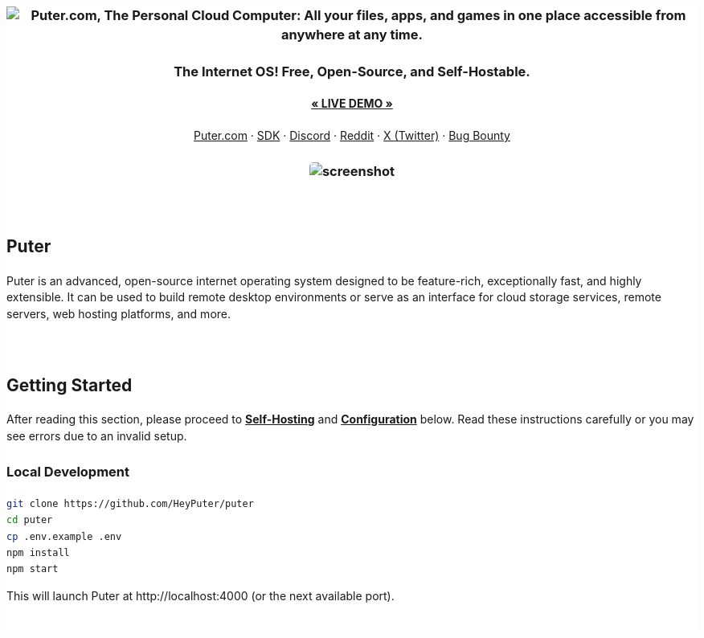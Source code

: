 <h3 align="center"><img width="80" alt="Puter.com, The Personal Cloud Computer: All your files, apps, and games in one place accessible from anywhere at any time." src="https://assets.puter.site/puter-logo.png"></h3>

<h3 align="center">The Internet OS! Free, Open-Source, and Self-Hostable.</h3>

<p align="center">
    <a href="https://puter.com/"><strong>« LIVE DEMO »</strong></a>
    <br />
    <br />
    <a href="https://puter.com">Puter.com</a>
    ·
    <a href="https://docs.puter.com" target="_blank">SDK</a>
    ·
    <a href="https://discord.com/invite/PQcx7Teh8u">Discord</a>
    ·
    <a href="https://reddit.com/r/puter">Reddit</a>
    ·
    <a href="https://twitter.com/HeyPuter">X (Twitter)</a>
    ·
    <a href="https://hackerone.com/puter_h1b">Bug Bounty</a>
</p>

<h3 align="center"><img width="700" style="border-radius:5px;" alt="screenshot" src="https://assets.puter.site/puter.com-screenshot-2.webp"></h3>

<br/>

## Puter

Puter is an advanced, open-source internet operating system designed to be feature-rich, exceptionally fast, and highly extensible. It can be used to build remote desktop environments or serve as an interface for cloud storage services, remote servers, web hosting platforms, and more.

<br/>

## Getting Started

After reading this section, please proceed to [**Self-Hosting**](#%EF%B8%8F-self-hosting-%EF%B8%8F) and [**Configuration**](#configuration) below.
Read these instructions carefully or you may see errors due to
an invalid setup.

### Local Development

```bash
git clone https://github.com/HeyPuter/puter
cd puter
cp .env.example .env
npm install
npm start
```

This will launch Puter at http://localhost:4000 (or the next available port).

<br/>
